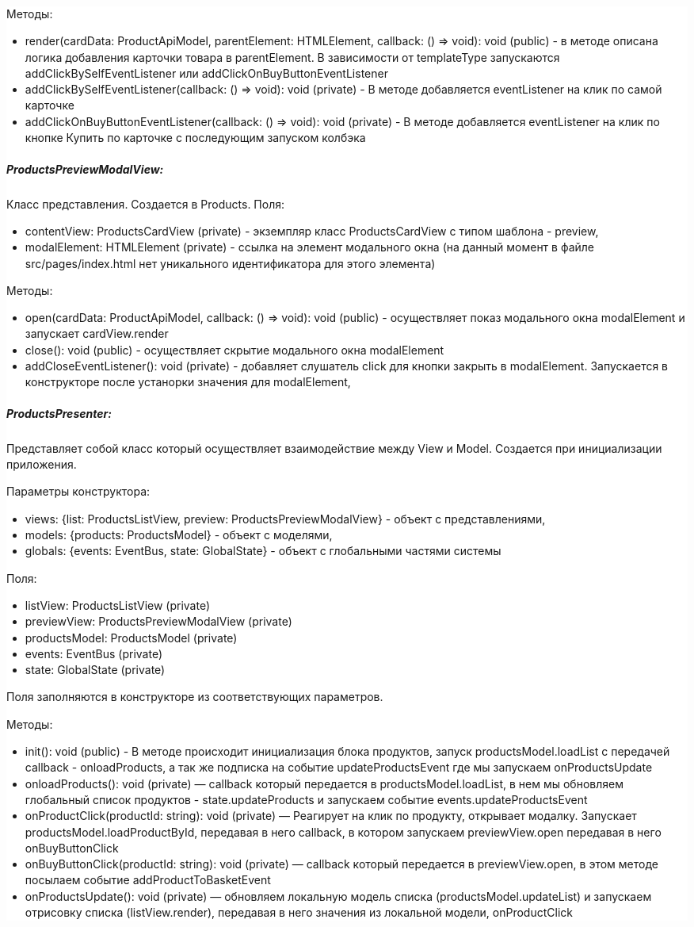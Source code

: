Методы:
- render(cardData: ProductApiModel, parentElement: HTMLElement, callback: () => void): void (public) - в методе описана логика 
добавления карточки товара в parentElement. В зависимости от templateType запускаются addClickBySelfEventListener или addClickOnBuyButtonEventListener
- addClickBySelfEventListener(callback: () => void): void (private) - В методе добавляется eventListener на клик по самой карточке
- addClickOnBuyButtonEventListener(callback: () => void): void (private) - В методе добавляется eventListener на клик по кнопке Купить
по карточке с последующим запуском колбэка

##### ProductsPreviewModalView: 
Класс представления. Создается в Products.
Поля:
- contentView: ProductsCardView (private) - экземпляр класс ProductsCardView с типом шаблона - preview,
- modalElement: HTMLElement (private) - ссылка на элемент модального окна 
(на данный момент в файле src/pages/index.html нет уникального идентификатора для этого элемента)

Методы:
- open(cardData: ProductApiModel, callback: () => void): void (public) - осуществляет показ модального окна modalElement и запускает cardView.render
- close(): void (public) - осуществляет скрытие модального окна modalElement
- addCloseEventListener(): void (private) - добавляет слушатель click для кнопки закрыть в modalElement. 
Запускается в конструкторе после устанорки значения для modalElement,

##### ProductsPresenter: 
Представляет собой класс который осуществляет взаимодействие между View и Model. Создается при инициализации приложения. 

Параметры конструктора:
- views: {list: ProductsListView, preview: ProductsPreviewModalView} -  объект с представлениями,
- models: {products: ProductsModel} - объект с моделями,
- globals: {events: EventBus, state: GlobalState} - объект с глобальными частями системы

Поля:
- listView: ProductsListView (private)
- previewView: ProductsPreviewModalView (private) 
- productsModel: ProductsModel (private) 
- events: EventBus (private)
- state: GlobalState (private)

Поля заполняются в конструкторе из соответствующих параметров.

Методы:
- init(): void (public) - В методе происходит инициализация блока продуктов, запуск productsModel.loadList с передачей callback - onloadProducts, а так же подписка на событие updateProductsEvent где мы запускаем onProductsUpdate
- onloadProducts(): void (private) — callback который передается в productsModel.loadList, в нем мы обновляем глобальный список продуктов - state.updateProducts и запускаем событие events.updateProductsEvent
- onProductClick(productId: string): void (private) — Реагирует на клик по продукту, открывает модалку. Запускает productsModel.loadProductById, передавая в него callback, в котором запускаем previewView.open передавая в него onBuyButtonClick
- onBuyButtonClick(productId: string): void (private) — callback который передается в previewView.open, в этом методе посылаем событие addProductToBasketEvent
- onProductsUpdate(): void (private) — обновляем локальную модель списка (productsModel.updateList) и запускаем отрисовку списка (listView.render), передавая в него значения из локальной модели, onProductClick
